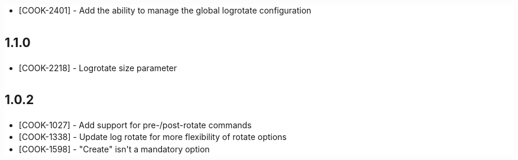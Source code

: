 - [COOK-2401] - Add the ability to manage the global logrotate configuration

## 1.1.0

- [COOK-2218] - Logrotate size parameter

## 1.0.2

- [COOK-1027] - Add support for pre-/post-rotate commands
- [COOK-1338] - Update log rotate for more flexibility of rotate options
- [COOK-1598] - "Create" isn't a mandatory option
